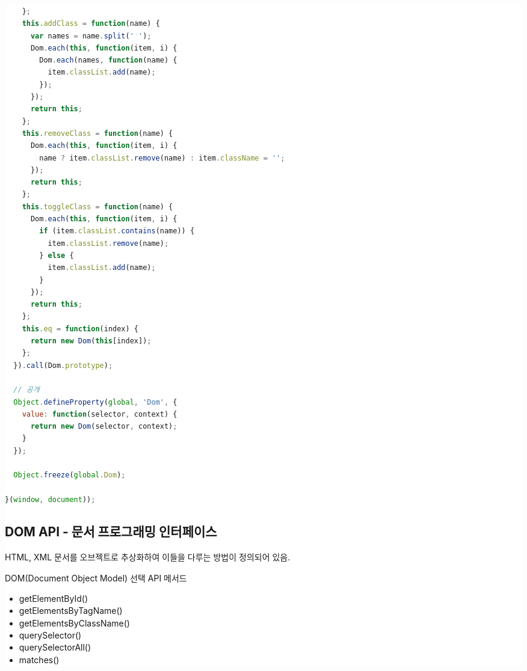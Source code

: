 ```js
    };
    this.addClass = function(name) {
      var names = name.split(' ');
      Dom.each(this, function(item, i) {
        Dom.each(names, function(name) {
          item.classList.add(name);
        });
      });
      return this;
    };
    this.removeClass = function(name) {
      Dom.each(this, function(item, i) {
        name ? item.classList.remove(name) : item.className = '';
      });
      return this;
    };
    this.toggleClass = function(name) {
      Dom.each(this, function(item, i) {
        if (item.classList.contains(name)) {
          item.classList.remove(name);
        } else {
          item.classList.add(name);
        }
      });
      return this;
    };
    this.eq = function(index) {
      return new Dom(this[index]);
    };
  }).call(Dom.prototype);
  
  // 공개
  Object.defineProperty(global, 'Dom', { 
    value: function(selector, context) {
      return new Dom(selector, context);
    }
  });

  Object.freeze(global.Dom);
  
}(window, document));
```

## DOM API - 문서 프로그래밍 인터페이스

HTML, XML 문서를 오브젝트로 추상화하여 이들을 다루는 방법이 정의되어 있음.

DOM(Document Object Model) 선택 API 메서드
- getElementById()
- getElementsByTagName()
- getElementsByClassName()
- querySelector()
- querySelectorAll()
- matches()
